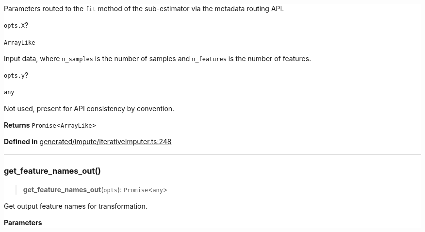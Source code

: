 </td>
<td>

Parameters routed to the `fit` method of the sub-estimator via the metadata routing API.

</td>
</tr>
<tr>
<td>

`opts.X`?

</td>
<td>

`ArrayLike`

</td>
<td>

Input data, where `n_samples` is the number of samples and `n_features` is the number of features.

</td>
</tr>
<tr>
<td>

`opts.y`?

</td>
<td>

`any`

</td>
<td>

Not used, present for API consistency by convention.

</td>
</tr>
</tbody>
</table>

**Returns** `Promise`\<`ArrayLike`\>

**Defined in** [generated/impute/IterativeImputer.ts:248](https://github.com/transitive-bullshit/scikit-learn-ts/blob/d136d90c5cb653f22204ec450ae61706606a5b96/packages/sklearn/src/generated/impute/IterativeImputer.ts#L248)

***

### get\_feature\_names\_out()

> **get\_feature\_names\_out**(`opts`): `Promise`\<`any`\>

Get output feature names for transformation.

**Parameters**
